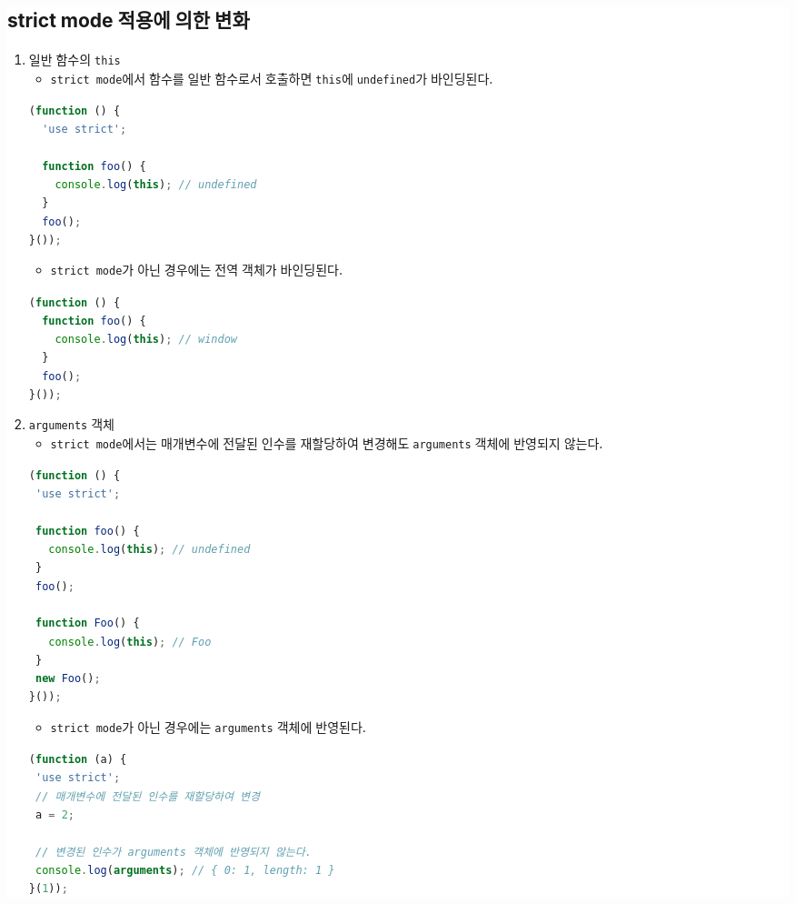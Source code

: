 ## strict mode 적용에 의한 변화
1. 일반 함수의 `this`
    - `strict mode`에서 함수를 일반 함수로서 호출하면 `this`에 `undefined`가 바인딩된다.
    ```javascript
    (function () {
      'use strict';

      function foo() {
        console.log(this); // undefined
      }
      foo();
    }());
    ```
    - `strict mode`가 아닌 경우에는 전역 객체가 바인딩된다.
    ```javascript
    (function () {
      function foo() {
        console.log(this); // window
      }
      foo();
    }());
    ```
2. `arguments` 객체
    - `strict mode`에서는 매개변수에 전달된 인수를 재할당하여 변경해도 `arguments` 객체에 반영되지 않는다.
    ```javascript
   (function () {
     'use strict';
   
     function foo() {
       console.log(this); // undefined
     }
     foo();
   
     function Foo() {
       console.log(this); // Foo
     }
     new Foo();
   }());
    ```
    - `strict mode`가 아닌 경우에는 `arguments` 객체에 반영된다.
    ```javascript
   (function (a) {
     'use strict';
     // 매개변수에 전달된 인수를 재할당하여 변경
     a = 2;
   
     // 변경된 인수가 arguments 객체에 반영되지 않는다.
     console.log(arguments); // { 0: 1, length: 1 }
   }(1));
    ```